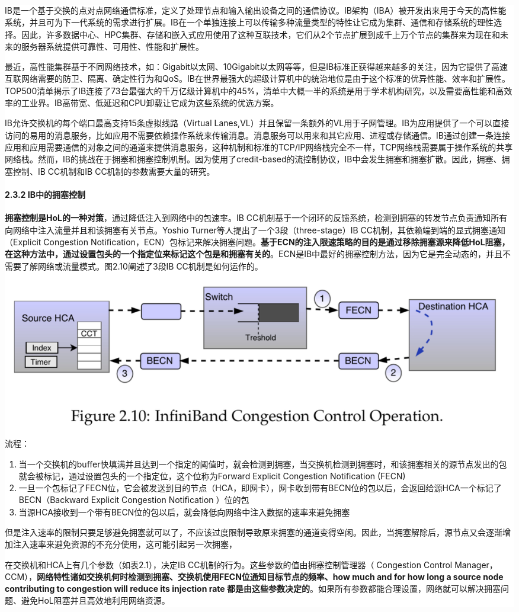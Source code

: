 IB是一个基于交换的点对点网络通信标准，定义了处理节点和输入输出设备之间的通信协议。IB架构（IBA）被开发出来用于今天的高性能系统，并且可为下一代系统的需求进行扩展。IB在一个单独连接上可以传输多种流量类型的特性让它成为集群、通信和存储系统的理性选择。因此，许多数据中心、HPC集群、存储和嵌入式应用使用了这种互联技术，它们从2个节点扩展到成千上万个节点的集群来为现在和未来的服务器系统提供可靠性、可用性、性能和扩展性。

最近，高性能集群基于不同网络技术，如：Gigabit以太网、10Gigabit以太网等等，但是IB标准正获得越来越多的关注，因为它提供了高速互联网络需要的防卫、隔离、确定性行为和QoS。IB在世界最强大的超级计算机中的统治地位是由于这个标准的优异性能、效率和扩展性。TOP500清单揭示了IB连接了73台最强大的千万亿级计算机中的45%，清单中大概一半的系统是用于学术机构研究，以及需要高性能和高效率的工业界。IB高带宽、低延迟和CPU卸载让它成为这些系统的优选方案。

IB允许交换机的每个端口最高支持15条虚拟线路（Virtual Lanes,VL）并且保留一条额外的VL用于子网管理。IB为应用提供了一个可以直接访问的易用的消息服务，比如应用不需要依赖操作系统来传输消息。消息服务可以用来和其它应用、进程或存储通信。IB通过创建一条连接应用和应用需要通信的对象之间的通道来提供消息服务，这种机制和标准的TCP/IP网络栈完全不一样，TCP网络栈需要属于操作系统的共享网络栈。然而，IB的挑战在于拥塞和拥塞控制机制。因为使用了credit-based的流控制协议，IB中会发生拥塞和拥塞扩散。因此，拥塞、拥塞控制、IB CC机制和IB CC机制的参数需要大量的研究。



#### 2.3.2 IB中的拥塞控制

**拥塞控制是HoL的一种对策**，通过降低注入到网络中的包速率。IB CC机制基于一个闭环的反馈系统，检测到拥塞的转发节点负责通知所有向网络中注入流量并且和该拥塞有关节点。Yoshio Turner等人提出了一个3段（three-stage）IB CC机制，其依赖端到端的显式拥塞通知（Explicit Congestion Notiﬁcation，ECN）包标记来解决拥塞问题。**基于ECN的注入限速策略的目的是通过移除拥塞源来降低HoL阻塞，在这种方法中，通过设置包头的一个指定位来标记这个包是和拥塞有关的**。ECN是IB中最好的拥塞控制方法，因为它是完全动态的，并且不需要了解网络或流量模式。图2.10阐述了3段IB CC机制是如何运作的。

![1567499344451](image/1567499344451.png)

流程：

1. 当一个交换机的buffer快填满并且达到一个指定的阈值时，就会检测到拥塞，当交换机检测到拥塞时，和该拥塞相关的源节点发出的包就会被标记，通过设置包头的一个指定位，这个位称为Forward Explicit Congestion Notiﬁcation (FECN)
2. 一旦一个包标记了FECN位，它会被发送到目的节点（HCA，即网卡），网卡收到带有BECN位的包以后，会返回给源HCA一个标记了BECN（Backward Explicit Congestion Notiﬁcation ）位的包
3. 当源HCA接收到一个带有BECN位的包以后，就会降低向网络中注入数据的速率来避免拥塞

但是注入速率的限制只要足够避免拥塞就可以了，不应该过度限制导致原来拥塞的通道变得空闲。因此，当拥塞解除后，源节点又会逐渐增加注入速率来避免资源的不充分使用，这可能引起另一次拥塞，

在交换机和HCA上有几个参数（如表2.1），决定IB CC机制的行为。这些参数的值由拥塞控制管理器（ Congestion Control Manager，CCM），**网络特性诸如交换机何时检测到拥塞、交换机使用FECN位通知目标节点的频率、how much and for how long a source node contributing to congestion will reduce its injection rate 都是由这些参数决定的**。如果所有参数都能合理设置，网络就可以解决拥塞问题、避免HoL阻塞并且高效地利用网络资源。
